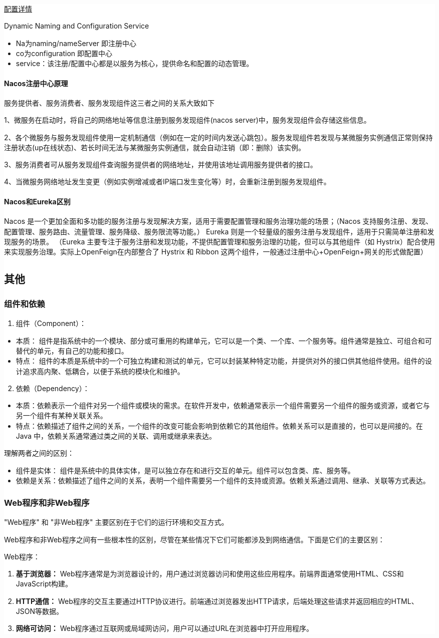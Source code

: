 [配置详情](https://juejin.cn/post/7152438783269421093#heading-2 "https://juejin.cn/post/7152438783269421093#heading-2")

Dynamic Naming and Configuration Service
- Na为naming/nameServer 即注册中心
- co为configuration 即配置中心
- service：该注册/配置中心都是以服务为核心，提供命名和配置的动态管理。

#### Nacos注册中心原理

服务提供者、服务消费者、服务发现组件这三者之间的关系大致如下

1、微服务在启动时，将自己的网络地址等信息注册到服务发现组件(nacos server)中，服务发现组件会存储这些信息。

2、各个微服务与服务发现组件使用一定机制通信（例如在一定的时间内发送心跳包）。服务发现组件若发现与某微服务实例通信正常则保持注册状态(up在线状态)、若长时间无法与某微服务实例通信，就会自动注销（即：删除）该实例。

3、服务消费者可从服务发现组件查询服务提供者的网络地址，并使用该地址调用服务提供者的接口。

4、当微服务网络地址发生变更（例如实例增减或者IP端口发生变化等）时，会重新注册到服务发现组件。

#### Nacos和Eureka区别

Nacos 是一个更加全面和多功能的服务注册与发现解决方案，适用于需要配置管理和服务治理功能的场景；（Nacos 支持服务注册、发现、配置管理、服务路由、流量管理、服务降级、服务限流等功能。）
Eureka 则是一个轻量级的服务注册与发现组件，适用于只需简单注册和发现服务的场景。
（Eureka 主要专注于服务注册和发现功能，不提供配置管理和服务治理的功能，但可以与其他组件（如 Hystrix）配合使用来实现服务治理。实际上OpenFeign在内部整合了 Hystrix 和 Ribbon 这两个组件，一般通过注册中心+OpenFeign+网关的形式做配置）


## 其他

### 组件和依赖
1. 组件（Component）：
- 本质： 组件是指系统中的一个模块、部分或可重用的构建单元，它可以是一个类、一个库、一个服务等。组件通常是独立、可组合和可替代的单元，有自己的功能和接口。
- 特点： 组件的本质是系统中的一个可独立构建和测试的单元，它可以封装某种特定功能，并提供对外的接口供其他组件使用。组件的设计追求高内聚、低耦合，以便于系统的模块化和维护。


2. 依赖（Dependency）：
- 本质：依赖表示一个组件对另一个组件或模块的需求。在软件开发中，依赖通常表示一个组件需要另一个组件的服务或资源，或者它与另一个组件有某种关联关系。
- 特点：依赖描述了组件之间的关系，一个组件的改变可能会影响到依赖它的其他组件。依赖关系可以是直接的，也可以是间接的。在 Java 中，依赖关系通常通过类之间的关联、调用或继承来表达。

理解两者之间的区别：

- 组件是实体： 组件是系统中的具体实体，是可以独立存在和进行交互的单元。组件可以包含类、库、服务等。
- 依赖是关系：依赖描述了组件之间的关系，表明一个组件需要另一个组件的支持或资源。依赖关系通过调用、继承、关联等方式表达。

### Web程序和非Web程序
"Web程序" 和 "非Web程序" 主要区别在于它们的运行环境和交互方式。

Web程序和非Web程序之间有一些根本性的区别，尽管在某些情况下它们可能都涉及到网络通信。下面是它们的主要区别：

 Web程序：

1. **基于浏览器：** Web程序通常是为浏览器设计的，用户通过浏览器访问和使用这些应用程序。前端界面通常使用HTML、CSS和JavaScript构建。

2. **HTTP通信：** Web程序的交互主要通过HTTP协议进行。前端通过浏览器发出HTTP请求，后端处理这些请求并返回相应的HTML、JSON等数据。

3. **网络可访问：** Web程序通过互联网或局域网访问，用户可以通过URL在浏览器中打开应用程序。
